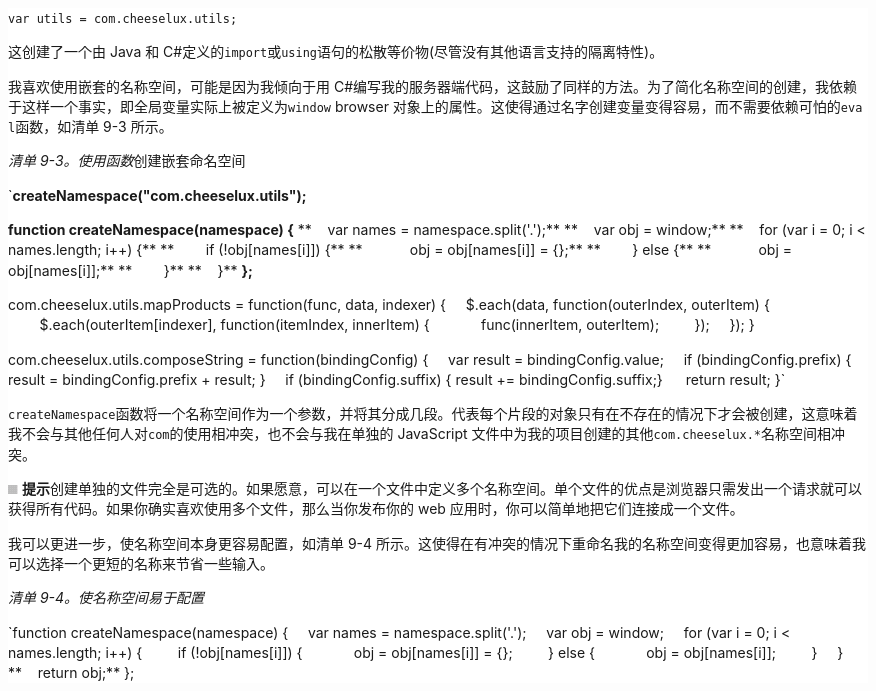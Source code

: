 `var utils = com.cheeselux.utils;`

这创建了一个由 Java 和 C#定义的`import`或`using`语句的松散等价物(尽管没有其他语言支持的隔离特性)。

我喜欢使用嵌套的名称空间，可能是因为我倾向于用 C#编写我的服务器端代码，这鼓励了同样的方法。为了简化名称空间的创建，我依赖于这样一个事实，即全局变量实际上被定义为`window` browser 对象上的属性。这使得通过名字创建变量变得容易，而不需要依赖可怕的`eval`函数，如清单 9-3 所示。

*清单 9-3。使用函数*创建嵌套命名空间

`**createNamespace("com.cheeselux.utils");**

**function createNamespace(namespace) {**
**    var names = namespace.split('.');**
**    var obj = window;**
**    for (var i = 0; i < names.length; i++) {**
**        if (!obj[names[i]]) {**
**            obj = obj[names[i]] = {};**
**        } else {**
**            obj = obj[names[i]];**
**        }**
**    }**
**};**

com.cheeselux.utils.mapProducts = function(func, data, indexer) {
    $.each(data, function(outerIndex, outerItem) {
        $.each(outerItem[indexer], function(itemIndex, innerItem) {
            func(innerItem, outerItem);
        });
    });
}

com.cheeselux.utils.composeString = function(bindingConfig) {
    var result = bindingConfig.value;
    if (bindingConfig.prefix) { result = bindingConfig.prefix + result; }
    if (bindingConfig.suffix) { result += bindingConfig.suffix;}` `    return result;
}`

`createNamespace`函数将一个名称空间作为一个参数，并将其分成几段。代表每个片段的对象只有在不存在的情况下才会被创建，这意味着我不会与其他任何人对`com`的使用相冲突，也不会与我在单独的 JavaScript 文件中为我的项目创建的其他`com.cheeselux.*`名称空间相冲突。

![images](img/square.jpg) **提示**创建单独的文件完全是可选的。如果愿意，可以在一个文件中定义多个名称空间。单个文件的优点是浏览器只需发出一个请求就可以获得所有代码。如果你确实喜欢使用多个文件，那么当你发布你的 web 应用时，你可以简单地把它们连接成一个文件。

我可以更进一步，使名称空间本身更容易配置，如清单 9-4 所示。这使得在有冲突的情况下重命名我的名称空间变得更加容易，也意味着我可以选择一个更短的名称来节省一些输入。

*清单 9-4。使名称空间易于配置*

`function createNamespace(namespace) {
    var names = namespace.split('.');
    var obj = window;
    for (var i = 0; i < names.length; i++) {
        if (!obj[names[i]]) {
            obj = obj[names[i]] = {};
        } else {
            obj = obj[names[i]];
        }
    }
**    return obj;**
};
